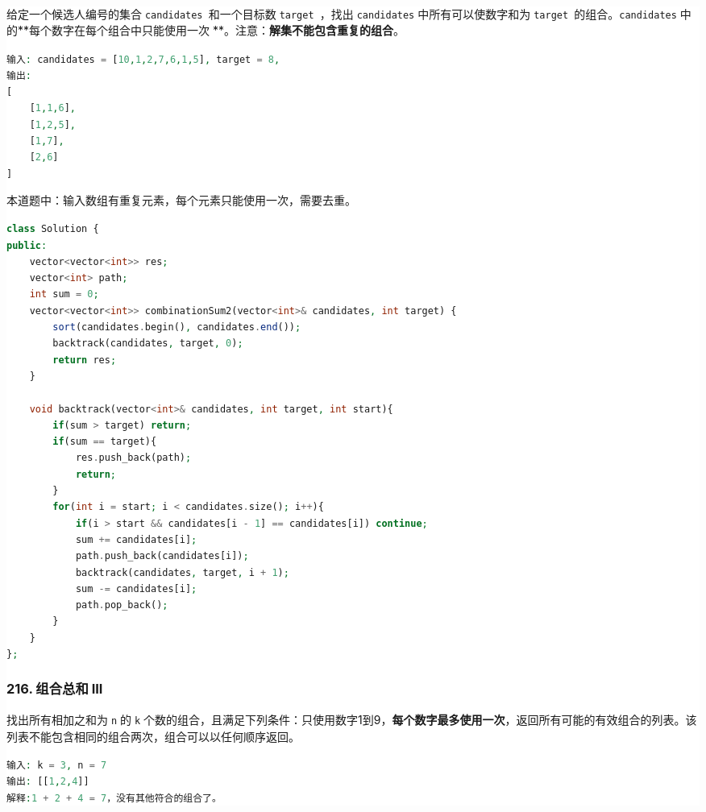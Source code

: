 给定一个候选人编号的集合 `candidates `和一个目标数 `target `，找出 `candidates` 中所有可以使数字和为 `target `的组合。`candidates` 中的**每个数字在每个组合中只能使用一次 **。注意：**解集不能包含重复的组合**。 

```php
输入: candidates = [10,1,2,7,6,1,5], target = 8,
输出:
[
	[1,1,6],
	[1,2,5],
	[1,7],
	[2,6]
]
```

本道题中：输入数组有重复元素，每个元素只能使用一次，需要去重。

```php
class Solution {
public:
    vector<vector<int>> res;
    vector<int> path;
    int sum = 0;
    vector<vector<int>> combinationSum2(vector<int>& candidates, int target) {
        sort(candidates.begin(), candidates.end());
        backtrack(candidates, target, 0);
        return res;
    }

    void backtrack(vector<int>& candidates, int target, int start){
        if(sum > target) return;
        if(sum == target){
            res.push_back(path);
            return;
        }
        for(int i = start; i < candidates.size(); i++){
            if(i > start && candidates[i - 1] == candidates[i]) continue;
            sum += candidates[i];
            path.push_back(candidates[i]);
            backtrack(candidates, target, i + 1);
            sum -= candidates[i];
            path.pop_back();
        }
    }
};
```

### 216. 组合总和 III

找出所有相加之和为 `n` 的 `k` 个数的组合，且满足下列条件：只使用数字1到9，**每个数字最多使用一次**，返回所有可能的有效组合的列表。该列表不能包含相同的组合两次，组合可以以任何顺序返回。

 ```php
 输入: k = 3, n = 7
 输出: [[1,2,4]]
 解释:1 + 2 + 4 = 7，没有其他符合的组合了。
 ```
